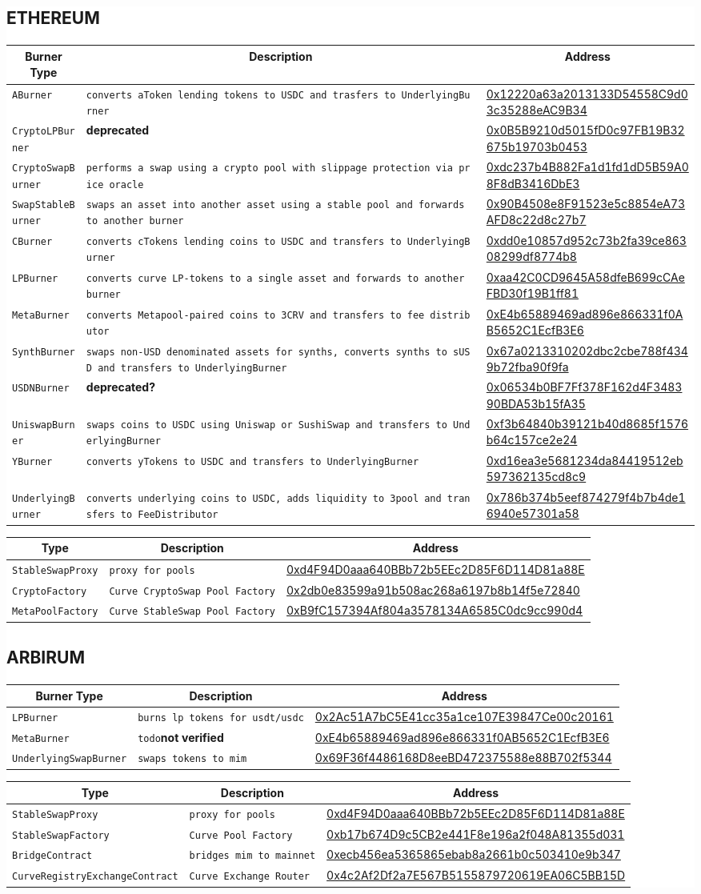 ## **ETHEREUM**

| Burner Type   | Description | Address  |
| -------- | -------|-------|
|`ABurner`|`converts aToken lending tokens to USDC and trasfers to UnderlyingBurner`|[0x12220a63a2013133D54558C9d03c35288eAC9B34](https://etherscan.io/address/0x12220a63a2013133d54558c9d03c35288eac9b34#code)|
|`CryptoLPBurner`|**deprecated**|[0x0B5B9210d5015fD0c97FB19B32675b19703b0453](https://etherscan.io/address/0x0B5B9210d5015fD0c97FB19B32675b19703b0453#code)|
|`CryptoSwapBurner`|`performs a swap using a crypto pool with slippage protection via price oracle`|[0xdc237b4B882Fa1d1fd1dD5B59A08F8dB3416DbE3](https://etherscan.io/address/0xdc237b4B882Fa1d1fd1dD5B59A08F8dB3416DbE3#code)|
|`SwapStableBurner`|`swaps an asset into another asset using a stable pool and forwards to another burner`|[0x90B4508e8F91523e5c8854eA73AFD8c22d8c27b7](https://etherscan.io/address/0x90B4508e8F91523e5c8854eA73AFD8c22d8c27b7#code)|
|`CBurner`|`converts cTokens lending coins to USDC and transfers to UnderlyingBurner`|[0xdd0e10857d952c73b2fa39ce86308299df8774b8](https://etherscan.io/address/0xdd0e10857d952c73b2fa39ce86308299df8774b8#code)|
|`LPBurner`|`converts curve LP-tokens to a single asset and forwards to another burner`|[0xaa42C0CD9645A58dfeB699cCAeFBD30f19B1ff81](https://etherscan.io/address/0xaa42C0CD9645A58dfeB699cCAeFBD30f19B1ff81#code)|
|`MetaBurner`|`converts Metapool-paired coins to 3CRV and transfers to fee distributor`|[0xE4b65889469ad896e866331f0AB5652C1EcfB3E6](https://etherscan.io/address/0xE4b65889469ad896e866331f0AB5652C1EcfB3E6#code)|
|`SynthBurner`|`swaps non-USD denominated assets for synths, converts synths to sUSD and transfers to UnderlyingBurner`|[0x67a0213310202dbc2cbe788f4349b72fba90f9fa](https://etherscan.io/address/0x67a0213310202dbc2cbe788f4349b72fba90f9fa#code)|
|`USDNBurner`|**deprecated?**|[0x06534b0BF7Ff378F162d4F348390BDA53b15fA35](https://etherscan.io/address/0x06534b0BF7Ff378F162d4F348390BDA53b15fA35#code)|
|`UniswapBurner`|`swaps coins to USDC using Uniswap or SushiSwap and transfers to UnderlyingBurner`|[0xf3b64840b39121b40d8685f1576b64c157ce2e24](https://etherscan.io/address/0xf3b64840b39121b40d8685f1576b64c157ce2e24#code)|
|`YBurner`|`converts yTokens to USDC and transfers to UnderlyingBurner`|[0xd16ea3e5681234da84419512eb597362135cd8c9](https://etherscan.io/address/0xd16ea3e5681234da84419512eb597362135cd8c9#code)|
|`UnderlyingBurner`|`converts underlying coins to USDC, adds liquidity to 3pool and transfers to FeeDistributor`|[0x786b374b5eef874279f4b7b4de16940e57301a58](https://etherscan.io/address/0x786b374b5eef874279f4b7b4de16940e57301a58#code)|

|  Type   | Description | Address  |
| -------- | -------|-------|
|`StableSwapProxy`|`proxy for pools`|[0xd4F94D0aaa640BBb72b5EEc2D85F6D114D81a88E](https://etherscan.io/address/0xecb456ea5365865ebab8a2661b0c503410e9b347#code)|
|`CryptoFactory`|`Curve CryptoSwap Pool Factory`|[0x2db0e83599a91b508ac268a6197b8b14f5e72840](https://etherscan.io/address/0xf18056bbd320e96a48e3fbf8bc061322531aac99#code)| 
|`MetaPoolFactory`|`Curve StableSwap Pool Factory`|[0xB9fC157394Af804a3578134A6585C0dc9cc990d4](https://etherscan.io/address/0xB9fC157394Af804a3578134A6585C0dc9cc990d4#code)| 



## **ARBIRUM** 
| Burner Type   | Description | Address  |
| -------- | -------|-------|
|`LPBurner`|`burns lp tokens for usdt/usdc`|[0x2Ac51A7bC5E41cc35a1ce107E39847Ce00c20161](https://arbiscan.io/address/0x2Ac51A7bC5E41cc35a1ce107E39847Ce00c20161#code)|
|`MetaBurner`|`todo`**not verified**|[0xE4b65889469ad896e866331f0AB5652C1EcfB3E6](https://arbiscan.io/address/0xE4b65889469ad896e866331f0AB5652C1EcfB3E6#code)|
|`UnderlyingSwapBurner`|`swaps tokens to mim`|[0x69F36f4486168D8eeBD472375588e88B702f5344](https://arbiscan.io/address/0x69F36f4486168D8eeBD472375588e88B702f5344#code)|

|  Type   | Description | Address  |
| -------- | -------|-------|
|`StableSwapProxy`|`proxy for pools`|[0xd4F94D0aaa640BBb72b5EEc2D85F6D114D81a88E](https://arbiscan.io/address/0xd4F94D0aaa640BBb72b5EEc2D85F6D114D81a88E#code)|
|`StableSwapFactory`|`Curve Pool Factory`|[0xb17b674D9c5CB2e441F8e196a2f048A81355d031](https://arbiscan.io/address/0xb17b674D9c5CB2e441F8e196a2f048A81355d031#code)|
|`BridgeContract`|`bridges mim to mainnet`|[0xecb456ea5365865ebab8a2661b0c503410e9b347](https://arbiscan.io/address/0xecb456ea5365865ebab8a2661b0c503410e9b347#code)|
|`CurveRegistryExchangeContract`|`Curve Exchange Router`|[0x4c2Af2Df2a7E567B5155879720619EA06C5BB15D](https://arbiscan.io/address/0x4c2Af2Df2a7E567B5155879720619EA06C5BB15D#code)|
